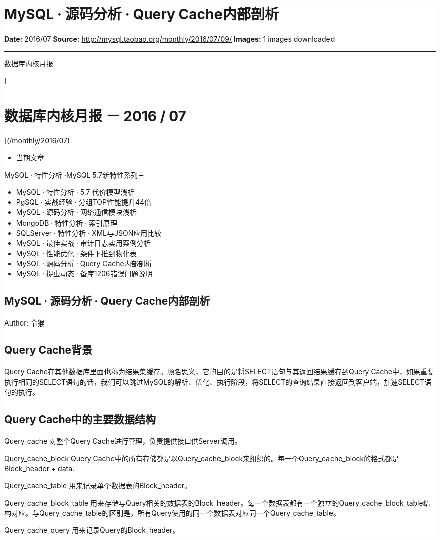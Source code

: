 # MySQL · 源码分析 · Query Cache内部剖析

**Date:** 2016/07
**Source:** http://mysql.taobao.org/monthly/2016/07/09/
**Images:** 1 images downloaded

---

数据库内核月报

 [
 # 数据库内核月报 － 2016 / 07
 ](/monthly/2016/07)

 * 当期文章

 MySQL · 特性分析 ·MySQL 5.7新特性系列三
* MySQL · 特性分析 · 5.7 代价模型浅析
* PgSQL · 实战经验 · 分组TOP性能提升44倍
* MySQL · 源码分析 · 网络通信模块浅析
* MongoDB · 特性分析 · 索引原理
* SQLServer · 特性分析 · XML与JSON应用比较
* MySQL · 最佳实战 · 审计日志实用案例分析
* MySQL · 性能优化 · 条件下推到物化表
* MySQL · 源码分析 · Query Cache内部剖析
* MySQL · 捉虫动态 · 备库1206错误问题说明

 ## MySQL · 源码分析 · Query Cache内部剖析 
 Author: 令猴 

 ## Query Cache背景
Query Cache在其他数据库里面也称为结果集缓存。顾名思义，它的目的是将SELECT语句与其返回结果缓存到Query Cache中，如果重复执行相同的SELECT语句的话，我们可以跳过MySQL的解析、优化、执行阶段，将SELECT的查询结果直接返回到客户端，加速SELECT语句的执行。

## Query Cache中的主要数据结构

 Query_cache
 对整个Query Cache进行管理，负责提供接口供Server调用。

 Query_cache_block
 Query Cache中的所有存储都是以Query_cache_block来组织的。每一个Query_cache_block的格式都是Block_header + data.

 Query_cache_table
 用来记录单个数据表的Block_header。

 Query_cache_block_table
 用来存储与Query相关的数据表的Block_header。每一个数据表都有一个独立的Query_cache_block_table结构对应。与Query_cache_table的区别是，所有Query使用的同一个数据表对应同一个Query_cache_table。

 Query_cache_query
 用来记录Query的Block_header。
